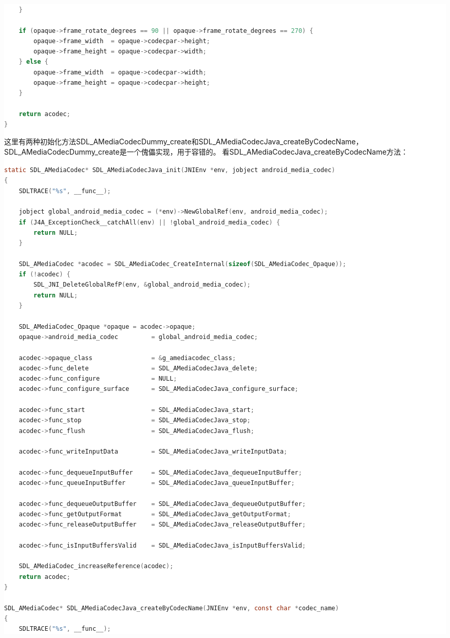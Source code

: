 ```C
    }

    if (opaque->frame_rotate_degrees == 90 || opaque->frame_rotate_degrees == 270) {
        opaque->frame_width  = opaque->codecpar->height;
        opaque->frame_height = opaque->codecpar->width;
    } else {
        opaque->frame_width  = opaque->codecpar->width;
        opaque->frame_height = opaque->codecpar->height;
    }

    return acodec;
}
```

这里有两种初始化方法SDL_AMediaCodecDummy_create和SDL_AMediaCodecJava_createByCodecName，SDL_AMediaCodecDummy_create是一个傀儡实现，用于容错的。
看SDL_AMediaCodecJava_createByCodecName方法：

```C
static SDL_AMediaCodec* SDL_AMediaCodecJava_init(JNIEnv *env, jobject android_media_codec)
{
    SDLTRACE("%s", __func__);

    jobject global_android_media_codec = (*env)->NewGlobalRef(env, android_media_codec);
    if (J4A_ExceptionCheck__catchAll(env) || !global_android_media_codec) {
        return NULL;
    }

    SDL_AMediaCodec *acodec = SDL_AMediaCodec_CreateInternal(sizeof(SDL_AMediaCodec_Opaque));
    if (!acodec) {
        SDL_JNI_DeleteGlobalRefP(env, &global_android_media_codec);
        return NULL;
    }

    SDL_AMediaCodec_Opaque *opaque = acodec->opaque;
    opaque->android_media_codec         = global_android_media_codec;

    acodec->opaque_class                = &g_amediacodec_class;
    acodec->func_delete                 = SDL_AMediaCodecJava_delete;
    acodec->func_configure              = NULL;
    acodec->func_configure_surface      = SDL_AMediaCodecJava_configure_surface;

    acodec->func_start                  = SDL_AMediaCodecJava_start;
    acodec->func_stop                   = SDL_AMediaCodecJava_stop;
    acodec->func_flush                  = SDL_AMediaCodecJava_flush;

    acodec->func_writeInputData         = SDL_AMediaCodecJava_writeInputData;

    acodec->func_dequeueInputBuffer     = SDL_AMediaCodecJava_dequeueInputBuffer;
    acodec->func_queueInputBuffer       = SDL_AMediaCodecJava_queueInputBuffer;

    acodec->func_dequeueOutputBuffer    = SDL_AMediaCodecJava_dequeueOutputBuffer;
    acodec->func_getOutputFormat        = SDL_AMediaCodecJava_getOutputFormat;
    acodec->func_releaseOutputBuffer    = SDL_AMediaCodecJava_releaseOutputBuffer;

    acodec->func_isInputBuffersValid    = SDL_AMediaCodecJava_isInputBuffersValid;

    SDL_AMediaCodec_increaseReference(acodec);
    return acodec;
}

SDL_AMediaCodec* SDL_AMediaCodecJava_createByCodecName(JNIEnv *env, const char *codec_name)
{
    SDLTRACE("%s", __func__);
```